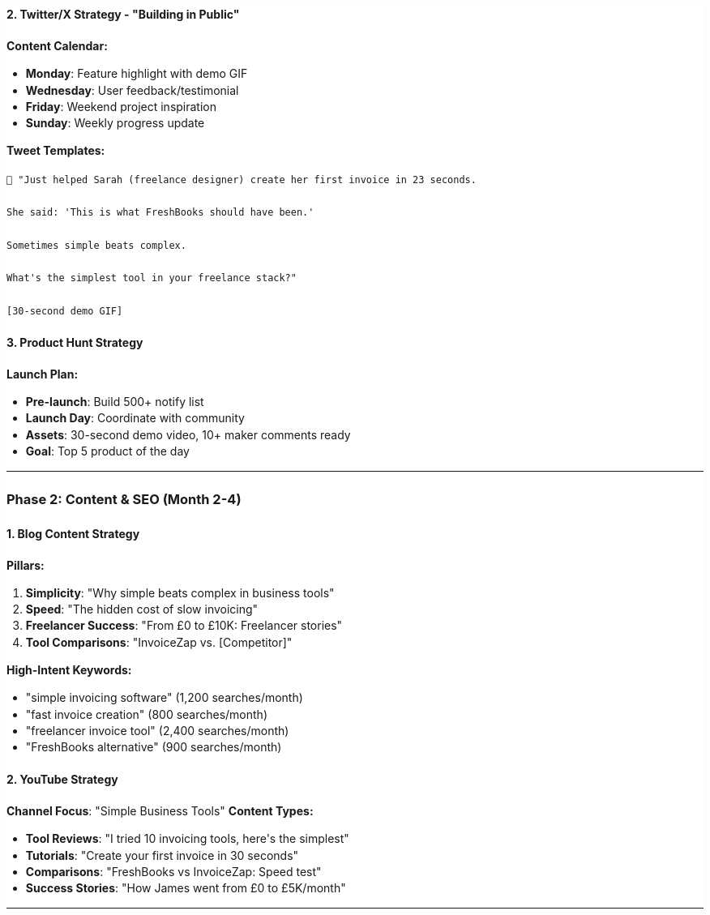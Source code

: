 #### **2. Twitter/X Strategy - "Building in Public"**
**Content Calendar:**
- **Monday**: Feature highlight with demo GIF
- **Wednesday**: User feedback/testimonial
- **Friday**: Weekend project inspiration
- **Sunday**: Weekly progress update

**Tweet Templates:**
```
🎯 "Just helped Sarah (freelance designer) create her first invoice in 23 seconds. 

She said: 'This is what FreshBooks should have been.'

Sometimes simple beats complex. 

What's the simplest tool in your freelance stack?"

[30-second demo GIF]
```

#### **3. Product Hunt Strategy**
**Launch Plan:**
- **Pre-launch**: Build 500+ notify list
- **Launch Day**: Coordinate with community
- **Assets**: 30-second demo video, 10+ maker comments ready
- **Goal**: Top 5 product of the day

---

### **Phase 2: Content & SEO (Month 2-4)**

#### **1. Blog Content Strategy**
**Pillars:**
1. **Simplicity**: "Why simple beats complex in business tools"
2. **Speed**: "The hidden cost of slow invoicing"  
3. **Freelancer Success**: "From £0 to £10K: Freelancer stories"
4. **Tool Comparisons**: "InvoiceZap vs. [Competitor]"

**High-Intent Keywords:**
- "simple invoicing software" (1,200 searches/month)
- "fast invoice creation" (800 searches/month)
- "freelancer invoice tool" (2,400 searches/month)
- "FreshBooks alternative" (900 searches/month)

#### **2. YouTube Strategy**
**Channel Focus**: "Simple Business Tools"
**Content Types:**
- **Tool Reviews**: "I tried 10 invoicing tools, here's the simplest"
- **Tutorials**: "Create your first invoice in 30 seconds"
- **Comparisons**: "FreshBooks vs InvoiceZap: Speed test"
- **Success Stories**: "How James went from £0 to £5K/month"

---
